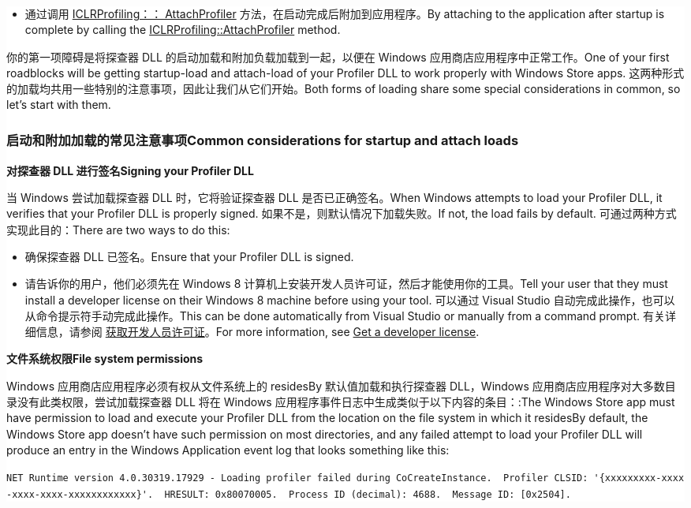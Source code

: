 - <span data-ttu-id="02b69-159">通过调用 [ICLRProfiling：： AttachProfiler](iclrprofiling-attachprofiler-method.md) 方法，在启动完成后附加到应用程序。</span><span class="sxs-lookup"><span data-stu-id="02b69-159">By attaching to the application after startup is complete by calling the [ICLRProfiling::AttachProfiler](iclrprofiling-attachprofiler-method.md) method.</span></span>

<span data-ttu-id="02b69-160">你的第一项障碍是将探查器 DLL 的启动加载和附加负载加载到一起，以便在 Windows 应用商店应用程序中正常工作。</span><span class="sxs-lookup"><span data-stu-id="02b69-160">One of your first roadblocks will be getting startup-load and attach-load of your Profiler DLL to work properly with Windows Store apps.</span></span> <span data-ttu-id="02b69-161">这两种形式的加载均共用一些特别的注意事项，因此让我们从它们开始。</span><span class="sxs-lookup"><span data-stu-id="02b69-161">Both forms of loading share some special considerations in common, so let’s start with them.</span></span>

### <a name="common-considerations-for-startup-and-attach-loads"></a><span data-ttu-id="02b69-162">启动和附加加载的常见注意事项</span><span class="sxs-lookup"><span data-stu-id="02b69-162">Common considerations for startup and attach loads</span></span>

<span data-ttu-id="02b69-163">**对探查器 DLL 进行签名**</span><span class="sxs-lookup"><span data-stu-id="02b69-163">**Signing your Profiler DLL**</span></span>

<span data-ttu-id="02b69-164">当 Windows 尝试加载探查器 DLL 时，它将验证探查器 DLL 是否已正确签名。</span><span class="sxs-lookup"><span data-stu-id="02b69-164">When Windows attempts to load your Profiler DLL, it verifies that your Profiler DLL is properly signed.</span></span> <span data-ttu-id="02b69-165">如果不是，则默认情况下加载失败。</span><span class="sxs-lookup"><span data-stu-id="02b69-165">If not, the load fails by default.</span></span> <span data-ttu-id="02b69-166">可通过两种方式实现此目的：</span><span class="sxs-lookup"><span data-stu-id="02b69-166">There are two ways to do this:</span></span>

- <span data-ttu-id="02b69-167">确保探查器 DLL 已签名。</span><span class="sxs-lookup"><span data-stu-id="02b69-167">Ensure that your Profiler DLL is signed.</span></span>

- <span data-ttu-id="02b69-168">请告诉你的用户，他们必须先在 Windows 8 计算机上安装开发人员许可证，然后才能使用你的工具。</span><span class="sxs-lookup"><span data-stu-id="02b69-168">Tell your user that they must install a developer license on their Windows 8 machine before using your tool.</span></span> <span data-ttu-id="02b69-169">可以通过 Visual Studio 自动完成此操作，也可以从命令提示符手动完成此操作。</span><span class="sxs-lookup"><span data-stu-id="02b69-169">This can be done automatically from Visual Studio or manually from a command prompt.</span></span> <span data-ttu-id="02b69-170">有关详细信息，请参阅 [获取开发人员许可证](/previous-versions/windows/apps/hh974578(v=win.10))。</span><span class="sxs-lookup"><span data-stu-id="02b69-170">For more information, see [Get a developer license](/previous-versions/windows/apps/hh974578(v=win.10)).</span></span>

<span data-ttu-id="02b69-171">**文件系统权限**</span><span class="sxs-lookup"><span data-stu-id="02b69-171">**File system permissions**</span></span>

<span data-ttu-id="02b69-172">Windows 应用商店应用程序必须有权从文件系统上的 residesBy 默认值加载和执行探查器 DLL，Windows 应用商店应用程序对大多数目录没有此类权限，尝试加载探查器 DLL 将在 Windows 应用程序事件日志中生成类似于以下内容的条目：:</span><span class="sxs-lookup"><span data-stu-id="02b69-172">The Windows Store app must have permission to load and execute your Profiler DLL from the location on the file system in which it residesBy default, the Windows Store app doesn’t have such permission on most directories, and any failed attempt to load your Profiler DLL will produce an entry in the Windows Application event log that looks something like this:</span></span>

```output
NET Runtime version 4.0.30319.17929 - Loading profiler failed during CoCreateInstance.  Profiler CLSID: '{xxxxxxxxx-xxxx-xxxx-xxxx-xxxxxxxxxxxx}'.  HRESULT: 0x80070005.  Process ID (decimal): 4688.  Message ID: [0x2504].
```

